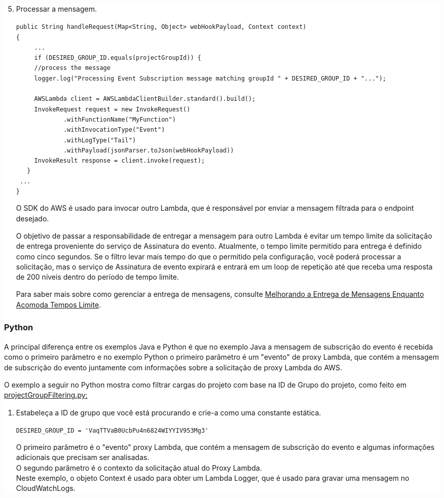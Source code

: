 5. Processar a mensagem.

   ```
   public String handleRequest(Map<String, Object> webHookPayload, Context context) 
   {
        ...
        if (DESIRED_GROUP_ID.equals(projectGroupId)) {
        //process the message
        logger.log("Processing Event Subscription message matching groupId " + DESIRED_GROUP_ID + "...");
   
        AWSLambda client = AWSLambdaClientBuilder.standard().build();
        InvokeRequest request = new InvokeRequest()
                .withFunctionName("MyFunction")
                .withInvocationType("Event")
                .withLogType("Tail")
                .withPayload(jsonParser.toJson(webHookPayload))
        InvokeResult response = client.invoke(request);
      }
    ... 
   }
   ```

   O SDK do AWS é usado para invocar outro Lambda, que é responsável por enviar a mensagem filtrada para o endpoint desejado.

   O objetivo de passar a responsabilidade de entregar a mensagem para outro Lambda é evitar um tempo limite da solicitação de entrega proveniente do serviço de Assinatura do evento. Atualmente, o tempo limite permitido para entrega é definido como cinco segundos. Se o filtro levar mais tempo do que o permitido pela configuração, você poderá processar a solicitação, mas o serviço de Assinatura de evento expirará e entrará em um loop de repetição até que receba uma resposta de 200 níveis dentro do período de tempo limite.

   Para saber mais sobre como gerenciar a entrega de mensagens, consulte [Melhorando a Entrega de Mensagens Enquanto Acomoda Tempos Limite](#improving-message-delivery-while-accommodating-timeouts).

### Python

A principal diferença entre os exemplos Java e Python é que no exemplo Java a mensagem de subscrição do evento é recebida como o primeiro parâmetro e no exemplo Python o primeiro parâmetro é um &quot;evento&quot; de proxy Lambda, que contém a mensagem de subscrição do evento juntamente com informações sobre a solicitação de proxy Lambda do AWS.

O exemplo a seguir no Python mostra como filtrar cargas do projeto com base na ID de Grupo do projeto, como feito em [projectGroupFiltering.py:](https://github.com/Workfront/workfront-event-subscription-filter-examples/blob/master/lambda/py/projectGroupFiltering.py)

1. Estabeleça a ID de grupo que você está procurando e crie-a como uma constante estática.

   ```
   DESIRED_GROUP_ID = 'VaqTTVaB0UcbPu4n6824WIYYIV953Mg3'
   ```

   O primeiro parâmetro é o &quot;evento&quot; proxy Lambda, que contém a mensagem de subscrição do evento e algumas informações adicionais que precisam ser analisadas.\
   O segundo parâmetro é o contexto da solicitação atual do Proxy Lambda.\
   Neste exemplo, o objeto Context é usado para obter um Lambda Logger, que é usado para gravar uma mensagem no CloudWatchLogs.
